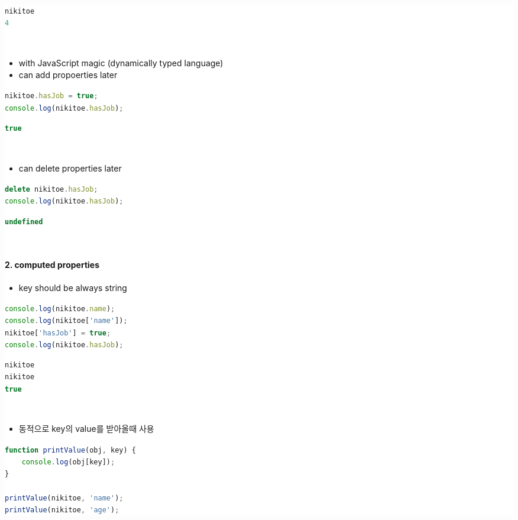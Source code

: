 ```jsx
nikitoe
4
```

<br>

- with JavaScript magic (dynamically typed language)
- can add propoerties later

```jsx
nikitoe.hasJob = true;
console.log(nikitoe.hasJob);
```

```jsx
true
```

<br>

- can delete properties later

```jsx
delete nikitoe.hasJob;
console.log(nikitoe.hasJob);
```

```jsx
undefined
```

<br>

#### 2. computed properties

- key should be always string

```jsx
console.log(nikitoe.name);
console.log(nikitoe['name']);
nikitoe['hasJob'] = true;
console.log(nikitoe.hasJob);
```

```jsx
nikitoe
nikitoe
true
```

<br>

- 동적으로 key의 value를 받아올때 사용

```jsx
function printValue(obj, key) {
    console.log(obj[key]);
}

printValue(nikitoe, 'name');
printValue(nikitoe, 'age');
```
